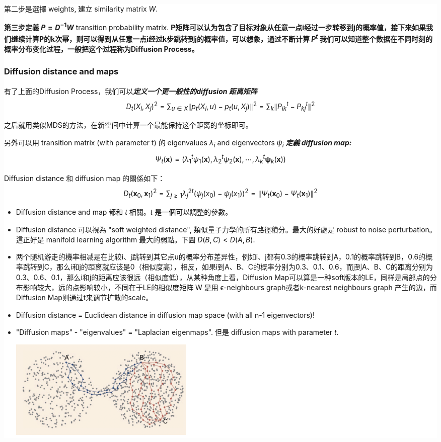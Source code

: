 第二步是選擇 weights, 建立 similarity matrix $W$.

**第三步定義 $P = D^{-1}W$** transition probability matrix.
**P矩阵可以认为包含了目标对象从任意一点i经过一步转移到j的概率值，接下来如果我们继续计算P的k次幂，则可以得到从任意一点i经过k步跳转到j的概率值，可以想象，通过不断计算 $P^t$ 我们可以知道整个数据在不同时刻的概率分布变化过程，一般把这个过程称为Diffusion Process。**

### Diffusion distance and maps

有了上面的Diffusion Process，我们可以***定义一个更一般性的diffusion 距离矩阵***
$$D_{t}\left(X_{i}, X_{j}\right)^{2}=\sum_{u \in X}\left\|p_{t}\left(X_{i}, u\right)-p_{t}\left(u, X_{j}\right)\right\|^{2}=\sum_{k}\left\|P_{i k}^{t}-P_{k j}^{t}\right\|^{2}$$

之后就用类似MDS的方法，在新空间中计算一个最能保持这个距离的坐标即可。

另外可以用 transition matrix (with parameter t) 的 eigenvalues $\lambda_i$ and eigenvectors $\psi_i$ ***定義 diffusion map:***
$$\Psi_{t}(\boldsymbol{x})=\left(\lambda_{1}^{t} \psi_{1}(\boldsymbol{x}), \lambda_{2}^{t} \psi_{2}(\boldsymbol{x}), \cdots, \lambda_{k}^{t} \boldsymbol{\psi}_{k}(\boldsymbol{x})\right)$$

Diffusion distance 和 diffusion map 的關係如下：
$$D_{t}\left(\boldsymbol{x}_{0}, \boldsymbol{x}_{1}\right)^2=\sum_{j \geq 1} \lambda_{j}^{2 t}\left(\psi_{j}\left(x_{0}\right)-\psi_{j}\left(x_{1}\right)\right)^{2}=\left\|\Psi_{t}\left(\boldsymbol{x}_{0}\right)-\Psi_{t}\left(\boldsymbol{x}_{1}\right)\right\|^{2}$$

* Diffusion distance and map 都和 $t$ 相關。*t* 是一個可以調整的參數。

* Diffusion distance 可以視為 "soft weighted distance", 類似量子力學的所有路徑積分。最大的好處是 robust to noise perturbation。這正好是 manifold learning algorithm 最大的弱點。下圖 $D(B,C)<D(A,B)$.

* 两个随机游走的機率相减是在比较i、j跳转到其它点u的概率分布差异性，例如i、j都有0.3的概率跳转到A，0.1的概率跳转到B，0.6的概率跳转到C，那么i和j的距离就应该是0（相似度高），相反，如果i到A、B、C的概率分别为0.3、0.1、0.6，而j到A、B、C的距离分别为0.3、0.6、0.1，那么i和j的距离应该很远（相似度低），从某种角度上看，Diffusion Map可以算是一种soft版本的LE，同样是局部点的分布影响较大，远的点影响较小，不同在于LE的相似度矩阵 W 是用 ϵ-neighbours graph或者k-nearest neighbours graph 产生的边，而Diffusion Map则通过t来调节扩散的scale。

* Diffusion distance = Euclidean distance in diffusion map space (with all n-1 eigenvectors)!

* "Diffusion maps" - "eigenvalues" = "Laplacian eigenmaps".  但是 diffusion maps with parameter *t*.

  <img src="/media/image-20220827110220291.png" alt="image-20220827110220291" style="zoom:33%;" />
